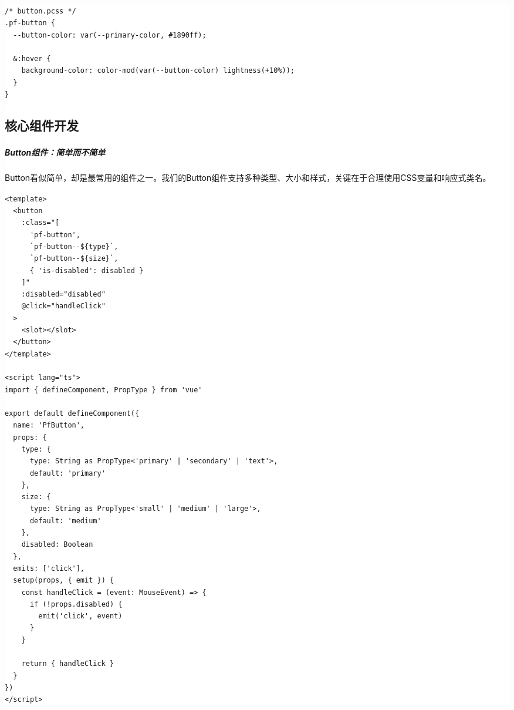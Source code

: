 ```postcss
/* button.pcss */
.pf-button {
  --button-color: var(--primary-color, #1890ff);

  &:hover {
    background-color: color-mod(var(--button-color) lightness(+10%));
  }
}
```

## 核心组件开发

##### Button组件：简单而不简单

Button看似简单，却是最常用的组件之一。我们的Button组件支持多种类型、大小和样式，关键在于合理使用CSS变量和响应式类名。

```vue
<template>
  <button
    :class="[
      'pf-button',
      `pf-button--${type}`,
      `pf-button--${size}`,
      { 'is-disabled': disabled }
    ]"
    :disabled="disabled"
    @click="handleClick"
  >
    <slot></slot>
  </button>
</template>

<script lang="ts">
import { defineComponent, PropType } from 'vue'

export default defineComponent({
  name: 'PfButton',
  props: {
    type: {
      type: String as PropType<'primary' | 'secondary' | 'text'>,
      default: 'primary'
    },
    size: {
      type: String as PropType<'small' | 'medium' | 'large'>,
      default: 'medium'
    },
    disabled: Boolean
  },
  emits: ['click'],
  setup(props, { emit }) {
    const handleClick = (event: MouseEvent) => {
      if (!props.disabled) {
        emit('click', event)
      }
    }

    return { handleClick }
  }
})
</script>
```
